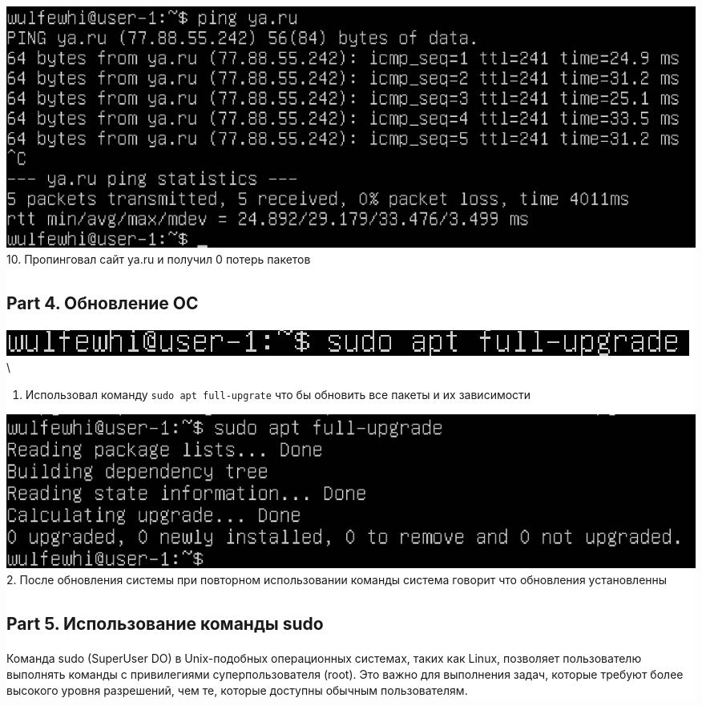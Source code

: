 ![Иллюстрация к проекту](./img/Part%203/Снимок%20экрана%202024-06-04%20в%2006.53.14.png) \
10. Пропинговал сайт ya.ru и получил 0 потерь пакетов

## Part 4. Обновление ОС

![Иллюстрация к проекту](./img/Part%204/Снимок%20экрана%202024-06-04%20в%2007.04.18.png) \
1. Использовал команду `sudo apt full-upgrate` что бы обновить все пакеты и их зависимости

![Иллюстрация к проекту](./img/Part%204/Снимок%20экрана%202024-06-04%20в%2007.07.05.png) \
2. После обновления системы при повторном использовании команды система говорит что обновления установленны

## Part 5. Использование команды **sudo**

Команда sudo (SuperUser DO) в Unix-подобных операционных системах, таких как Linux, позволяет пользователю выполнять команды с привилегиями суперпользователя (root). Это важно для выполнения задач, которые требуют более высокого уровня разрешений, чем те, которые доступны обычным пользователям.
